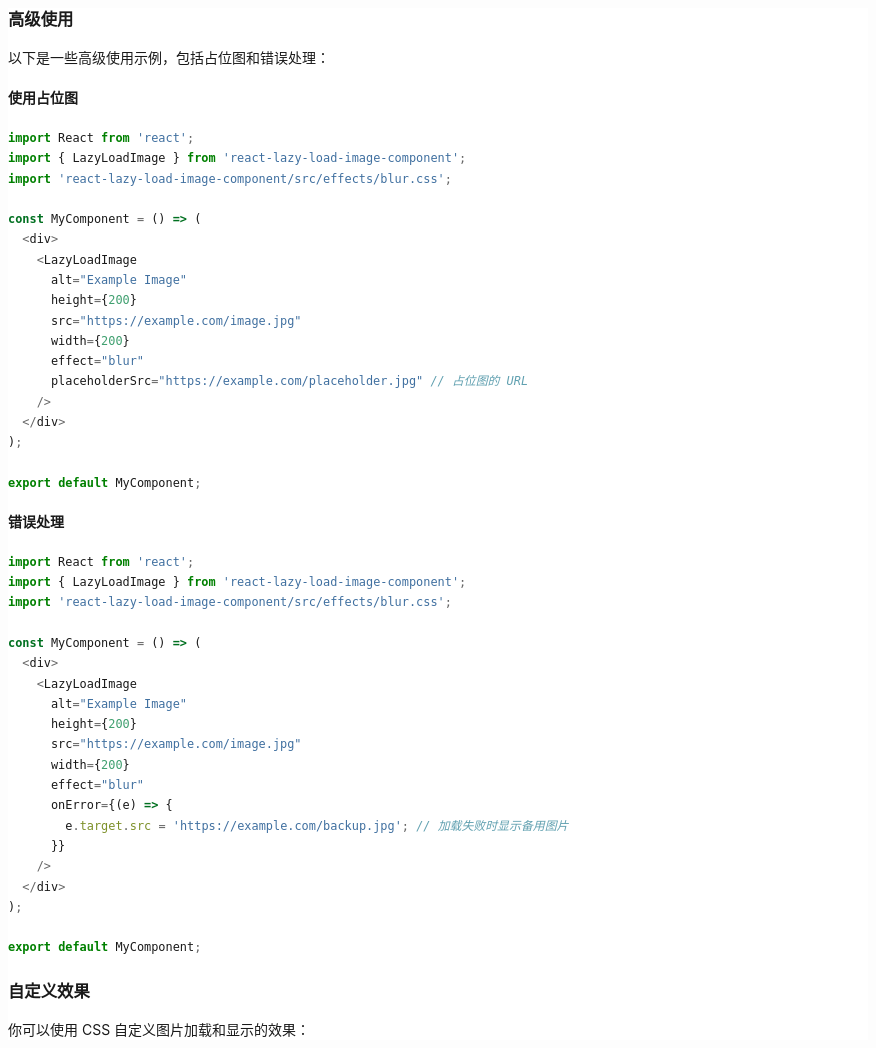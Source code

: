 ### 高级使用
以下是一些高级使用示例，包括占位图和错误处理：

#### 使用占位图
```javascript
import React from 'react';
import { LazyLoadImage } from 'react-lazy-load-image-component';
import 'react-lazy-load-image-component/src/effects/blur.css';

const MyComponent = () => (
  <div>
    <LazyLoadImage
      alt="Example Image"
      height={200}
      src="https://example.com/image.jpg"
      width={200}
      effect="blur"
      placeholderSrc="https://example.com/placeholder.jpg" // 占位图的 URL
    />
  </div>
);

export default MyComponent;
```

#### 错误处理
```javascript
import React from 'react';
import { LazyLoadImage } from 'react-lazy-load-image-component';
import 'react-lazy-load-image-component/src/effects/blur.css';

const MyComponent = () => (
  <div>
    <LazyLoadImage
      alt="Example Image"
      height={200}
      src="https://example.com/image.jpg"
      width={200}
      effect="blur"
      onError={(e) => {
        e.target.src = 'https://example.com/backup.jpg'; // 加载失败时显示备用图片
      }}
    />
  </div>
);

export default MyComponent;
```

### 自定义效果
你可以使用 CSS 自定义图片加载和显示的效果：
